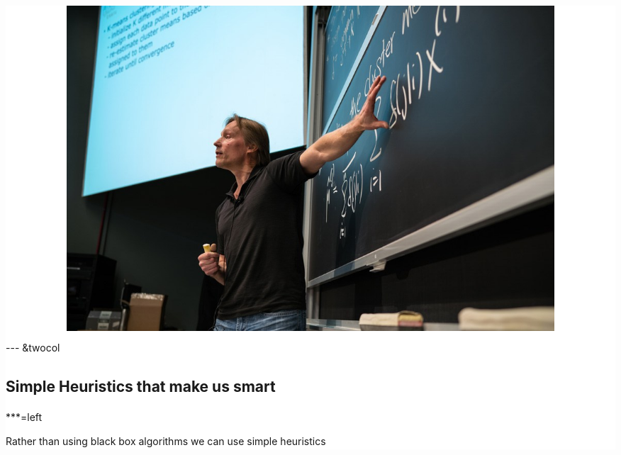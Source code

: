 <img src="images/jaakkola.jpg" title="plot of chunk unnamed-chunk-20" alt="plot of chunk unnamed-chunk-20" width="80%" style="display: block; margin: auto;" />


--- &twocol

## Simple Heuristics that make us smart

***=left


Rather than using black box algorithms we can use simple heuristics

